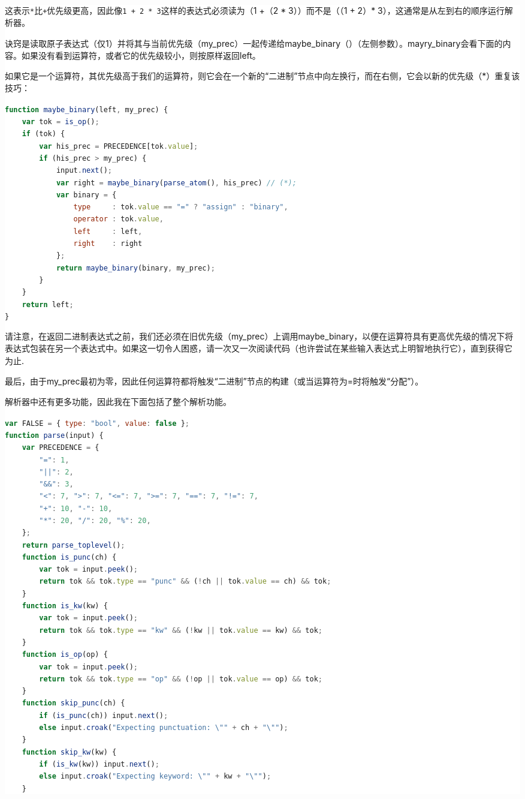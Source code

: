 这表示`*`比`+`优先级更高，因此像`1 + 2 * 3`这样的表达式必须读为（1 +（2 * 3））而不是（（1 + 2）* 3），这通常是从左到右的顺序运行解析器。

诀窍是读取原子表达式（仅1）并将其与当前优先级（my_prec）一起传递给maybe_binary（）（左侧参数）。mayry_binary会看下面的内容。如果没有看到运算符，或者它的优先级较小，则按原样返回left。

如果它是一个运算符，其优先级高于我们的运算符，则它会在一个新的“二进制”节点中向左换行，而在右侧，它会以新的优先级（*）重复该技巧：

```js
function maybe_binary(left, my_prec) {
    var tok = is_op();
    if (tok) {
        var his_prec = PRECEDENCE[tok.value];
        if (his_prec > my_prec) {
            input.next();
            var right = maybe_binary(parse_atom(), his_prec) // (*);
            var binary = {
                type     : tok.value == "=" ? "assign" : "binary",
                operator : tok.value,
                left     : left,
                right    : right
            };
            return maybe_binary(binary, my_prec);
        }
    }
    return left;
}
```

请注意，在返回二进制表达式之前，我们还必须在旧优先级（my_prec）上调用maybe_binary，以便在运算符具有更高优先级的情况下将表达式包装在另一个表达式中。如果这一切令人困惑，请一次又一次阅读代码（也许尝试在某些输入表达式上明智地执行它），直到获得它为止.

最后，由于my_prec最初为零，因此任何运算符都将触发“二进制”节点的构建（或当运算符为=时将触发“分配”）。

解析器中还有更多功能，因此我在下面包括了整个解析功能。

```js
var FALSE = { type: "bool", value: false };
function parse(input) {
    var PRECEDENCE = {
        "=": 1,
        "||": 2,
        "&&": 3,
        "<": 7, ">": 7, "<=": 7, ">=": 7, "==": 7, "!=": 7,
        "+": 10, "-": 10,
        "*": 20, "/": 20, "%": 20,
    };
    return parse_toplevel();
    function is_punc(ch) {
        var tok = input.peek();
        return tok && tok.type == "punc" && (!ch || tok.value == ch) && tok;
    }
    function is_kw(kw) {
        var tok = input.peek();
        return tok && tok.type == "kw" && (!kw || tok.value == kw) && tok;
    }
    function is_op(op) {
        var tok = input.peek();
        return tok && tok.type == "op" && (!op || tok.value == op) && tok;
    }
    function skip_punc(ch) {
        if (is_punc(ch)) input.next();
        else input.croak("Expecting punctuation: \"" + ch + "\"");
    }
    function skip_kw(kw) {
        if (is_kw(kw)) input.next();
        else input.croak("Expecting keyword: \"" + kw + "\"");
    }
```